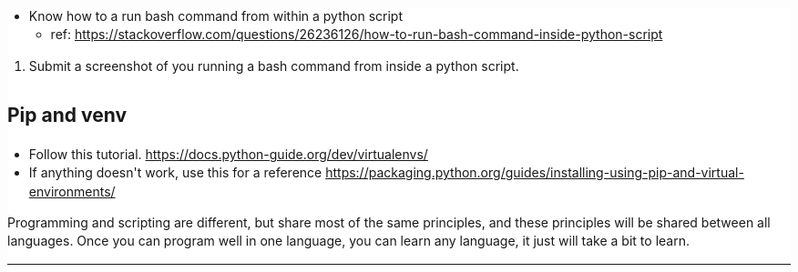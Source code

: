 * Know how to a run bash command from within a python script
   * ref: <https://stackoverflow.com/questions/26236126/how-to-run-bash-command-inside-python-script>
1. Submit a screenshot of you running a bash command from inside a python script.

## Pip and venv
* Follow this tutorial. <https://docs.python-guide.org/dev/virtualenvs/>
* If anything doesn't work, use this for a reference <https://packaging.python.org/guides/installing-using-pip-and-virtual-environments/>


Programming and scripting are different, but share most of the same principles, and these principles will be shared between all languages. Once you can program well in one language, you can learn any language, it just will take a bit to learn.


---
